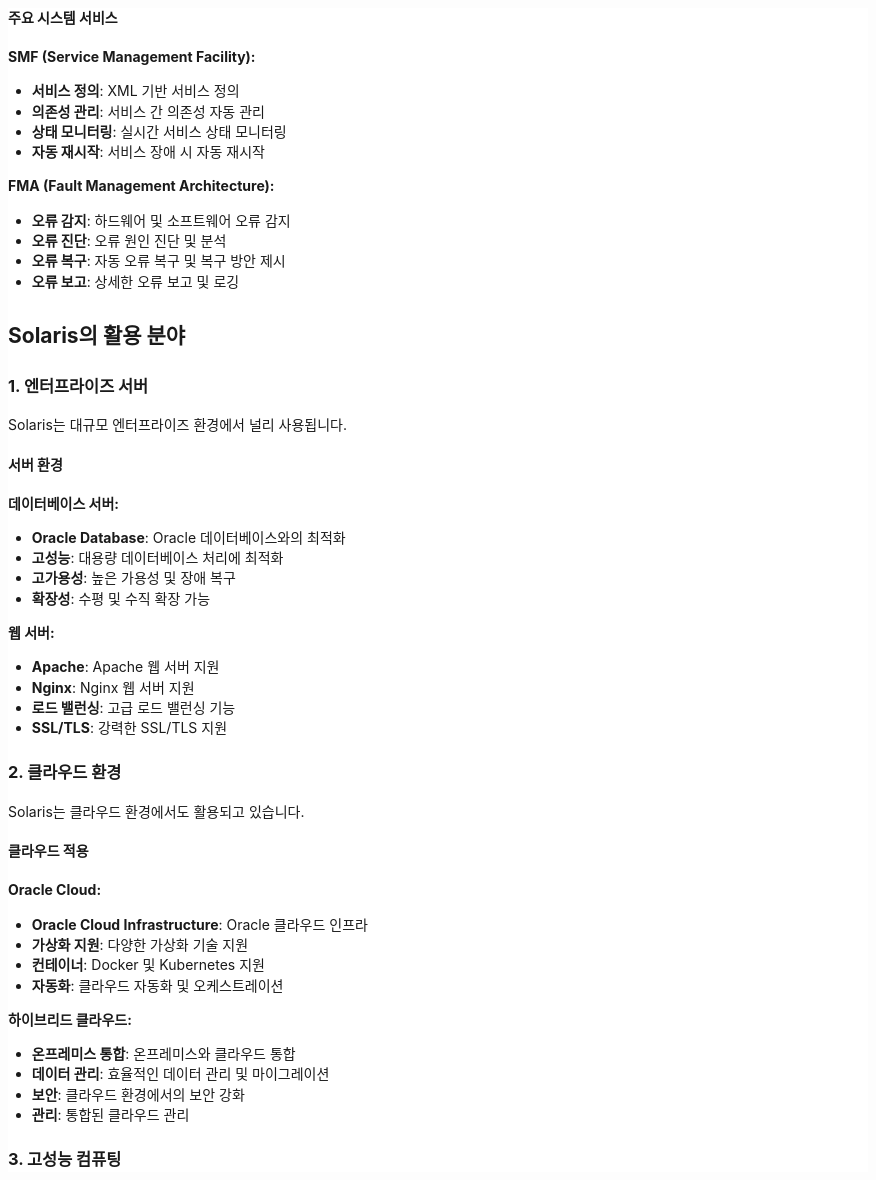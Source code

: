 #### 주요 시스템 서비스

**SMF (Service Management Facility):**
- **서비스 정의**: XML 기반 서비스 정의
- **의존성 관리**: 서비스 간 의존성 자동 관리
- **상태 모니터링**: 실시간 서비스 상태 모니터링
- **자동 재시작**: 서비스 장애 시 자동 재시작

**FMA (Fault Management Architecture):**
- **오류 감지**: 하드웨어 및 소프트웨어 오류 감지
- **오류 진단**: 오류 원인 진단 및 분석
- **오류 복구**: 자동 오류 복구 및 복구 방안 제시
- **오류 보고**: 상세한 오류 보고 및 로깅

## Solaris의 활용 분야

### 1. 엔터프라이즈 서버

Solaris는 대규모 엔터프라이즈 환경에서 널리 사용됩니다.

#### 서버 환경

**데이터베이스 서버:**
- **Oracle Database**: Oracle 데이터베이스와의 최적화
- **고성능**: 대용량 데이터베이스 처리에 최적화
- **고가용성**: 높은 가용성 및 장애 복구
- **확장성**: 수평 및 수직 확장 가능

**웹 서버:**
- **Apache**: Apache 웹 서버 지원
- **Nginx**: Nginx 웹 서버 지원
- **로드 밸런싱**: 고급 로드 밸런싱 기능
- **SSL/TLS**: 강력한 SSL/TLS 지원

### 2. 클라우드 환경

Solaris는 클라우드 환경에서도 활용되고 있습니다.

#### 클라우드 적용

**Oracle Cloud:**
- **Oracle Cloud Infrastructure**: Oracle 클라우드 인프라
- **가상화 지원**: 다양한 가상화 기술 지원
- **컨테이너**: Docker 및 Kubernetes 지원
- **자동화**: 클라우드 자동화 및 오케스트레이션

**하이브리드 클라우드:**
- **온프레미스 통합**: 온프레미스와 클라우드 통합
- **데이터 관리**: 효율적인 데이터 관리 및 마이그레이션
- **보안**: 클라우드 환경에서의 보안 강화
- **관리**: 통합된 클라우드 관리

### 3. 고성능 컴퓨팅
